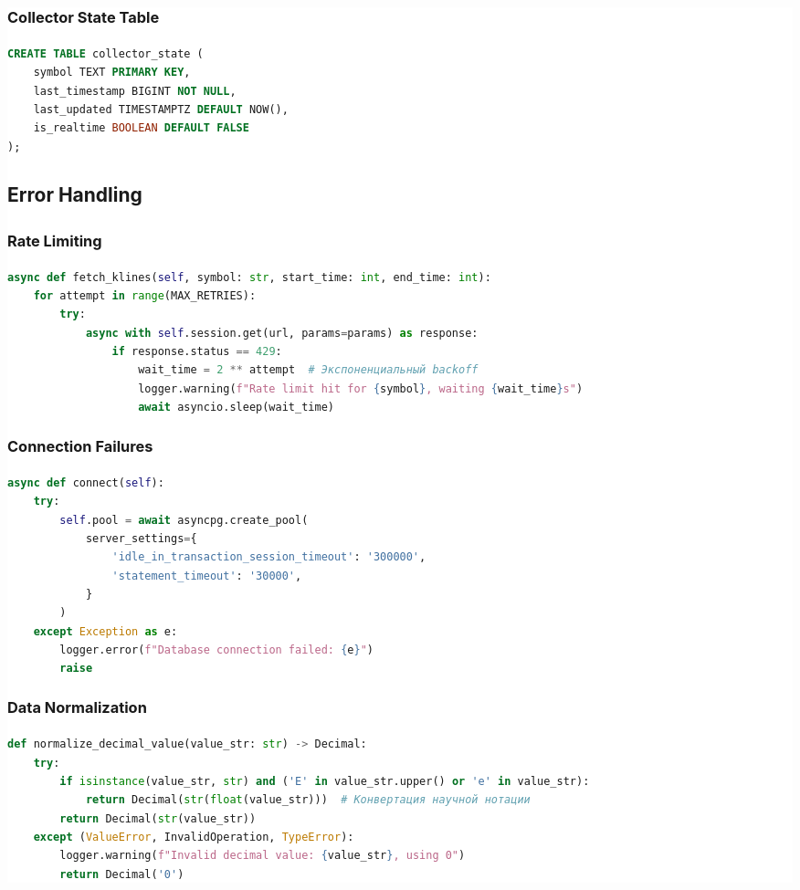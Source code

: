 ### Collector State Table
```sql
CREATE TABLE collector_state (
    symbol TEXT PRIMARY KEY,
    last_timestamp BIGINT NOT NULL,
    last_updated TIMESTAMPTZ DEFAULT NOW(),
    is_realtime BOOLEAN DEFAULT FALSE
);
```

## Error Handling

### Rate Limiting
```python
async def fetch_klines(self, symbol: str, start_time: int, end_time: int):
    for attempt in range(MAX_RETRIES):
        try:
            async with self.session.get(url, params=params) as response:
                if response.status == 429:
                    wait_time = 2 ** attempt  # Экспоненциальный backoff
                    logger.warning(f"Rate limit hit for {symbol}, waiting {wait_time}s")
                    await asyncio.sleep(wait_time)
```

### Connection Failures
```python
async def connect(self):
    try:
        self.pool = await asyncpg.create_pool(
            server_settings={
                'idle_in_transaction_session_timeout': '300000',
                'statement_timeout': '30000',
            }
        )
    except Exception as e:
        logger.error(f"Database connection failed: {e}")
        raise
```

### Data Normalization
```python
def normalize_decimal_value(value_str: str) -> Decimal:
    try:
        if isinstance(value_str, str) and ('E' in value_str.upper() or 'e' in value_str):
            return Decimal(str(float(value_str)))  # Конвертация научной нотации
        return Decimal(str(value_str))
    except (ValueError, InvalidOperation, TypeError):
        logger.warning(f"Invalid decimal value: {value_str}, using 0")
        return Decimal('0')
```
